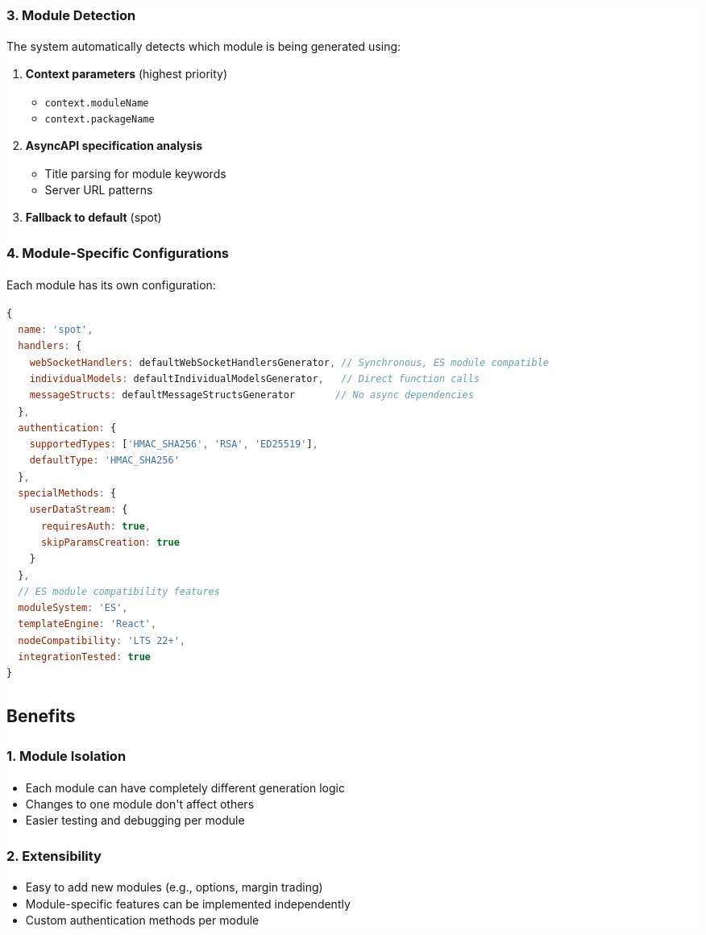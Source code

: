 ### 3. Module Detection

The system automatically detects which module is being generated using:

1. **Context parameters** (highest priority)
   - `context.moduleName`
   - `context.packageName`

2. **AsyncAPI specification analysis**
   - Title parsing for module keywords
   - Server URL patterns

3. **Fallback to default** (spot)

### 4. Module-Specific Configurations

Each module has its own configuration:

```javascript
{
  name: 'spot',
  handlers: {
    webSocketHandlers: defaultWebSocketHandlersGenerator, // Synchronous, ES module compatible
    individualModels: defaultIndividualModelsGenerator,   // Direct function calls
    messageStructs: defaultMessageStructsGenerator       // No async dependencies
  },
  authentication: {
    supportedTypes: ['HMAC_SHA256', 'RSA', 'ED25519'],
    defaultType: 'HMAC_SHA256'
  },
  specialMethods: {
    userDataStream: {
      requiresAuth: true,
      skipParamsCreation: true
    }
  },
  // ES module compatibility features
  moduleSystem: 'ES',
  templateEngine: 'React',
  nodeCompatibility: 'LTS 22+',
  integrationTested: true
}
```

## Benefits

### 1. Module Isolation
- Each module can have completely different generation logic
- Changes to one module don't affect others
- Easier testing and debugging per module

### 2. Extensibility
- Easy to add new modules (e.g., options, margin trading)
- Module-specific features can be implemented independently
- Custom authentication methods per module
